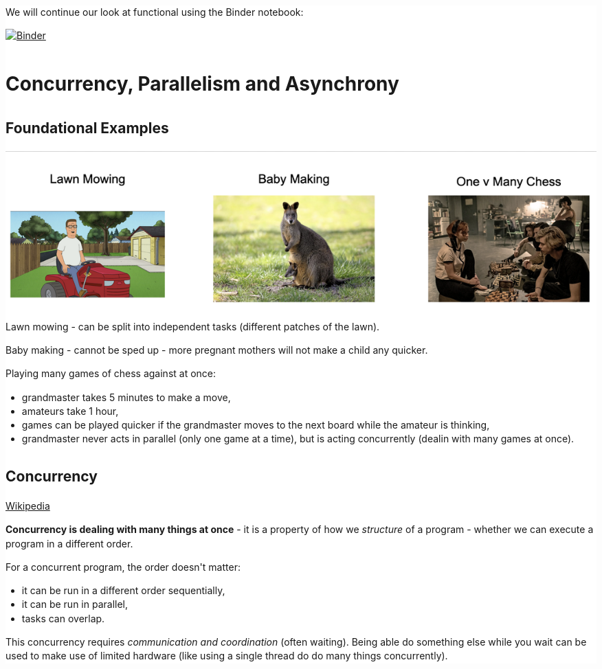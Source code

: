 We will continue our look at functional using the Binder notebook:

[![Binder](https://mybinder.org/badge_logo.svg)](https://mybinder.org/v2/gh/ADGEfficiency/teaching-monolith/HEAD?labpath=distributed-computing%2Ffunctional-programming.ipynb)


# Concurrency, Parallelism and Asynchrony

## Foundational Examples

<img src="assets/examples.png">

Lawn mowing - can be split into independent tasks (different patches of the lawn).

Baby making - cannot be sped up - more pregnant mothers will not make a child any quicker.

Playing many games of chess against at once:

- grandmaster takes 5 minutes to make a move,
- amateurs take 1 hour,
- games can be played quicker if the grandmaster moves to the next board while the amateur is thinking,
- grandmaster never acts in parallel (only one game at a time), but is acting concurrently (dealin with many games at once).


## Concurrency

[Wikipedia](https://en.wikipedia.org/wiki/Concurrency_(computer_science))

**Concurrency is dealing with many things at once** - it is a property of how we *structure* of a program - whether we can execute a program in a different order.
 
For a concurrent program, the order doesn't matter:

- it can be run in a different order sequentially,
- it can be run in parallel,
- tasks can overlap.

This concurrency requires *communication and coordination* (often waiting).  Being able do something else while you wait can be used to make use of limited hardware (like using a single thread do do many things concurrently).  
